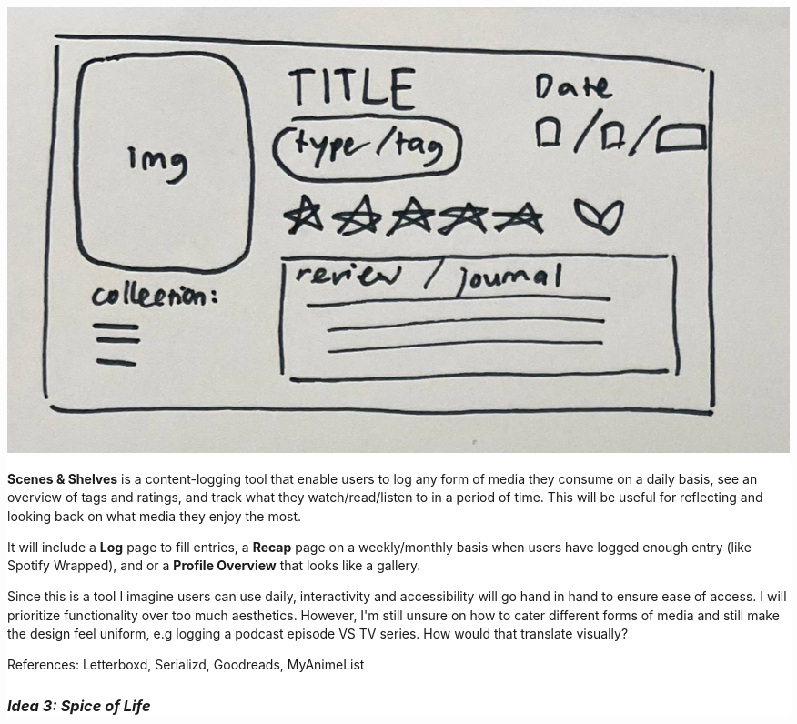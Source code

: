 ![Scenes & Shelves](images/s&s2.jpeg)

**Scenes & Shelves** is a content-logging tool that enable users to log any form of media they consume on a daily basis, see an overview of tags and ratings, and track what they watch/read/listen to in a period of time. This will be useful for reflecting and looking back on what media they enjoy the most.

It will include a **Log** page to fill entries, a **Recap** page on a weekly/monthly basis when users have logged enough entry (like Spotify Wrapped), and or a **Profile Overview** that looks like a gallery.

Since this is a tool I imagine users can use daily, interactivity and accessibility will go hand in hand to ensure ease of access. I will prioritize functionality over too much aesthetics. However, I'm still unsure on how to cater different forms of media and still make the design feel uniform, e.g logging a podcast episode VS TV series. How would that translate visually?

References: Letterboxd, Serializd, Goodreads, MyAnimeList


### *Idea 3: Spice of Life*
